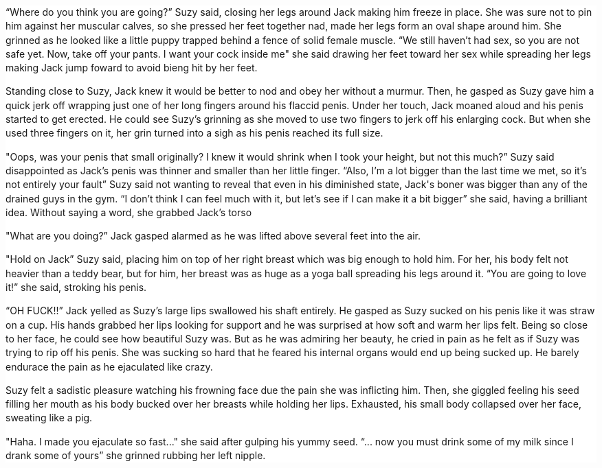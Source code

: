 
“Where do you think you are going?” Suzy said, closing her legs around Jack making him freeze in place. She was sure not to pin him against her muscular calves, so she pressed her feet together nad, made her legs form an oval shape around him. She grinned as he looked like a little puppy trapped behind a fence of solid female muscle. “We still  haven’t had sex, so you are not safe yet. Now, take off your pants. I want your cock inside me" she said drawing her feet toward her sex while spreading her legs making Jack jump foward to avoid bieng hit by her feet.





Standing close to Suzy, Jack knew it would be better to nod and obey her without a murmur. Then, he gasped as Suzy gave him a quick jerk off wrapping just one of her long fingers around his flaccid penis. Under her touch, Jack moaned aloud and his penis started to get erected. He could see Suzy’s grinning as she moved to use two fingers to jerk off his enlarging cock. But when she used three fingers on it, her grin turned into a sigh as his penis reached its full size.





"Oops, was your penis that small originally? I knew it would shrink when I took your height, but not this much?” Suzy said disappointed as Jack’s penis was thinner and smaller than her little finger. “Also, I’m a lot bigger than the last time we met, so it’s not entirely your fault” Suzy said not wanting to reveal that even in his diminished state, Jack's boner was bigger than any of the drained guys in the gym. “I don’t think I can feel much with it, but let’s see if I can make it a bit bigger” she said, having a brilliant idea. Without saying a word, she grabbed Jack’s torso





"What are you doing?” Jack gasped alarmed as he was lifted above several feet into the air.





"Hold on Jack” Suzy said, placing him on top of her right breast which was big enough to hold him. For her, his body felt not heavier than a teddy bear, but for him, her breast was as huge as a yoga ball spreading his legs around it. “You are going to love it!” she said, stroking his penis.





“OH FUCK!!” Jack yelled as Suzy’s large lips swallowed his shaft entirely. He gasped as Suzy sucked on his penis like it was straw on a cup. His hands grabbed her lips looking for support and he was surprised at how soft and warm her lips felt. Being so close to her face, he could see how beautiful Suzy was. But as he was admiring her beauty, he cried in pain as he felt as if Suzy was trying to rip off his penis. She was sucking so hard that he feared his internal organs would end up being sucked up. He barely endurace the pain as he ejaculated like crazy.





Suzy felt a sadistic pleasure watching his frowning face due the pain she was inflicting him. Then, she giggled feeling his seed filling her mouth as his body bucked over her breasts while holding her lips. Exhausted, his small body collapsed over her face, sweating like a pig.





"Haha. I made you ejaculate so fast..." she said after gulping his yummy seed. “... now you must drink some of my milk since I drank some of yours” she grinned rubbing her left nipple.
